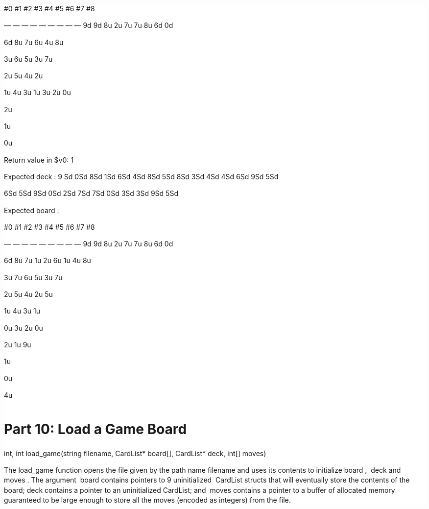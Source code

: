 #0   #1   #2   #3   #4   #5   #6   #7   #8

—   —   —   —   —   —   —   —   — 9d   9d   8u   2u   7u   7u   8u   6d   0d

6d   8u   7u             6u        4u   8u

3u        6u             5u        3u   7u

2u        5u             4u        2u

1u        4u             3u        1u              3u             2u        0u

2u

1u

0u

Return value in $v0: 1

Expected deck​          :​ 9​ Sd 0Sd 8Sd 1Sd 6Sd 4Sd 8Sd 5Sd 8Sd 3Sd 4Sd 4Sd 6Sd 9Sd 5Sd

6Sd 5Sd 9Sd 0Sd 2Sd 7Sd 7Sd 0Sd 3Sd 3Sd 9Sd 5Sd

Expected board​ :​

#0   #1   #2   #3   #4   #5   #6   #7   #8

—   —   —   —   —   —   —   —   — 9d   9d   8u   2u   7u   7u   8u   6d   0d

6d   8u   7u   1u   2u   6u   1u   4u   8u

3u   7u   6u             5u        3u   7u

2u        5u             4u        2u   5u

1u        4u             3u        1u

0u        3u             2u        0u

2u             1u        9u

1u

0u

4u







<h1>Part 10: Load a Game Board</h1>




int, int load_game(string filename, CardList* board[], CardList* deck,                     int[] moves)




The load_game​           function opens the file given by the path name filename and uses its contents to​      initialize board​             , ​ deck​ and ​     moves​ . The argument ​ board​ contains pointers to 9 uninitialized ​    CardList​        structs that will eventually store the contents of the board; deck​               contains a pointer to an uninitialized​  CardList; and ​            moves​ contains a pointer to a buffer of allocated memory guaranteed to be large​              enough to store all the moves (encoded as integers) from the file.
